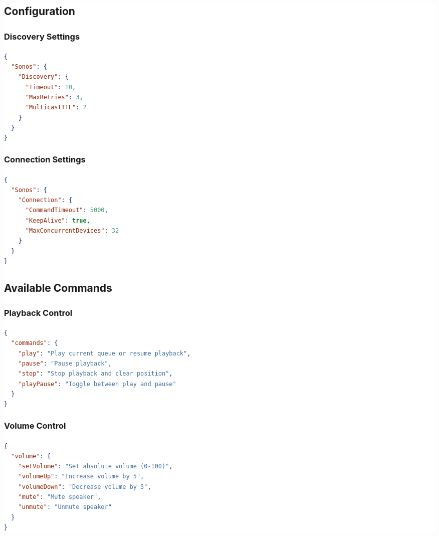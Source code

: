 ## Configuration

### Discovery Settings

```json
{
  "Sonos": {
    "Discovery": {
      "Timeout": 10,
      "MaxRetries": 3,
      "MulticastTTL": 2
    }
  }
}
```

### Connection Settings

```json
{
  "Sonos": {
    "Connection": {
      "CommandTimeout": 5000,
      "KeepAlive": true,
      "MaxConcurrentDevices": 32
    }
  }
}
```

## Available Commands

### Playback Control

```json
{
  "commands": {
    "play": "Play current queue or resume playback",
    "pause": "Pause playback",
    "stop": "Stop playback and clear position",
    "playPause": "Toggle between play and pause"
  }
}
```

### Volume Control

```json
{
  "volume": {
    "setVolume": "Set absolute volume (0-100)",
    "volumeUp": "Increase volume by 5",
    "volumeDown": "Decrease volume by 5",
    "mute": "Mute speaker",
    "unmute": "Unmute speaker"
  }
}
```

